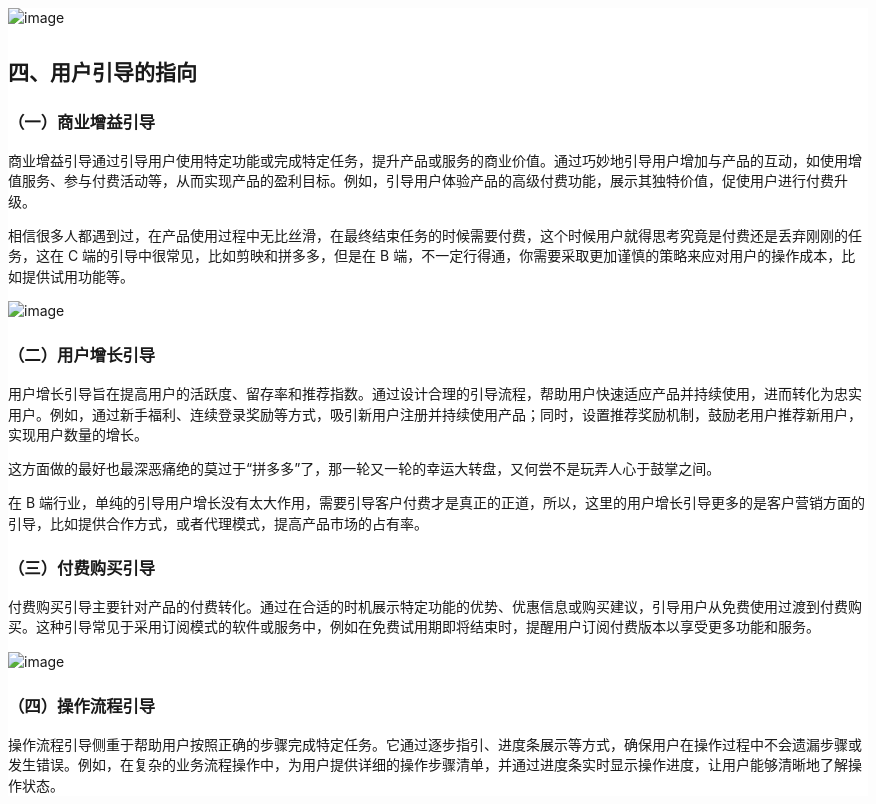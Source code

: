 ![image](https://prod-files-secure.s3.us-west-2.amazonaws.com/a7a0cc5a-89b9-4cda-8686-1fba0ca52f40/bf71860e-af5c-4f0e-956f-a50206e0c366/image.png?X-Amz-Algorithm=AWS4-HMAC-SHA256&X-Amz-Content-Sha256=UNSIGNED-PAYLOAD&X-Amz-Credential=ASIAZI2LB466YNKOJHUO%2F20250601%2Fus-west-2%2Fs3%2Faws4_request&X-Amz-Date=20250601T221946Z&X-Amz-Expires=3600&X-Amz-Security-Token=IQoJb3JpZ2luX2VjEBUaCXVzLXdlc3QtMiJHMEUCIEkphZGSirOoIIH0qs%2FTWsT5%2BgDtJmt%2B%2BrVJWIgVS%2BsmAiEAvq9wzGyvrlwJnKgK0St4E5MoZAWtJeONUvPRRQqsPAUqiAQI3v%2F%2F%2F%2F%2F%2F%2F%2F%2F%2FARAAGgw2Mzc0MjMxODM4MDUiDOV%2FlIGPE5gY9kXDxSrcA2jygpMIuRc2YL3%2BrxhZrXW3B873C7XFp5ddhVgCoWvGCBYnd0PqGgz9yDFalwlszb6KSdkCjvL9rFlKJLoCphh5DqDImT7xHgZ99nPb%2BBTFns%2FMDCu0b%2FpIDZRit%2Fp3NxuSC%2BSmEghAnTd%2Fi%2B0%2FmJfHAY8ItVDYth%2FqpBsEenk1KZeUd13O4PUO%2BEiLNH5poIkQqdaOXXnqQTaKMiexuSMntIYweFdOHErb81TiHsvwbxHkwjfq5aLedIWrIVq%2FQPZZ3YoQEB8BfsEM7bWVL2iHSn2BZuNCEYtd%2BEl4lzVKJ2OplnLeeXbEBVwdNhHea%2BmS9QTbsPcTKjB7Wb0UAurwINaE4JaZoaZK%2FMyTeKhg4NSpj46m5Bo6N%2FQy6%2F38Dm%2FyGxzyMO7K2Qq3Z35qv7nZeLr9deD8%2F4ShlpZYC0%2BblCvZgSv4M0BDJEh0Na2%2FWAQmMfTusvtRSbdCpnVNCoUEmj6maBuyTgLhHiq07nA6DN%2Baip2yZx2AgkG%2FGhRK%2FrIQGqMC0yN9GSREs7TY3tkvIgsg7chSwNW9JnwHrsVeCK695anHr2m26Z1S0xWPocbeZD90vYmXlHqMsNZEaejsP8RNfCG5AnqV0ncpXHBdpbS4IhpH8hf4UpDSMOyA88EGOqUBk7W83VzWo0XRKY2YeiGtyEV%2FAhh0VwunQQLX6mwAFv0wqcJJYgwcakb8F4h6Eakr2VdAEWKDedtU4ErX%2Bso8fFOLaHlaqObn177dQza0AXTd1SntDuU1nNqh%2BJSkHI7uQdkMItxYr4Lf%2FUCYN9h3k%2FUuWLjhVLA%2BRroeQSIo3DR%2Flq5Jqkz0vFAb4rI6V7Rje40yF8cKQEaSCwyhQfV4RfyXQQHl&X-Amz-Signature=aad05c4d04dc15f579a244a1961ab1201a5536a6de3db967a2d5263e8e1e5061&X-Amz-SignedHeaders=host&x-id=GetObject)

## 四、用户引导的指向

### （一）商业增益引导

商业增益引导通过引导用户使用特定功能或完成特定任务，提升产品或服务的商业价值。通过巧妙地引导用户增加与产品的互动，如使用增值服务、参与付费活动等，从而实现产品的盈利目标。例如，引导用户体验产品的高级付费功能，展示其独特价值，促使用户进行付费升级。

相信很多人都遇到过，在产品使用过程中无比丝滑，在最终结束任务的时候需要付费，这个时候用户就得思考究竟是付费还是丢弃刚刚的任务，这在 C 端的引导中很常见，比如剪映和拼多多，但是在 B 端，不一定行得通，你需要采取更加谨慎的策略来应对用户的操作成本，比如提供试用功能等。

![image](https://prod-files-secure.s3.us-west-2.amazonaws.com/a7a0cc5a-89b9-4cda-8686-1fba0ca52f40/6ef47edc-e77d-41c0-b59b-3d452ccbaabd/image.png?X-Amz-Algorithm=AWS4-HMAC-SHA256&X-Amz-Content-Sha256=UNSIGNED-PAYLOAD&X-Amz-Credential=ASIAZI2LB466YNKOJHUO%2F20250601%2Fus-west-2%2Fs3%2Faws4_request&X-Amz-Date=20250601T221946Z&X-Amz-Expires=3600&X-Amz-Security-Token=IQoJb3JpZ2luX2VjEBUaCXVzLXdlc3QtMiJHMEUCIEkphZGSirOoIIH0qs%2FTWsT5%2BgDtJmt%2B%2BrVJWIgVS%2BsmAiEAvq9wzGyvrlwJnKgK0St4E5MoZAWtJeONUvPRRQqsPAUqiAQI3v%2F%2F%2F%2F%2F%2F%2F%2F%2F%2FARAAGgw2Mzc0MjMxODM4MDUiDOV%2FlIGPE5gY9kXDxSrcA2jygpMIuRc2YL3%2BrxhZrXW3B873C7XFp5ddhVgCoWvGCBYnd0PqGgz9yDFalwlszb6KSdkCjvL9rFlKJLoCphh5DqDImT7xHgZ99nPb%2BBTFns%2FMDCu0b%2FpIDZRit%2Fp3NxuSC%2BSmEghAnTd%2Fi%2B0%2FmJfHAY8ItVDYth%2FqpBsEenk1KZeUd13O4PUO%2BEiLNH5poIkQqdaOXXnqQTaKMiexuSMntIYweFdOHErb81TiHsvwbxHkwjfq5aLedIWrIVq%2FQPZZ3YoQEB8BfsEM7bWVL2iHSn2BZuNCEYtd%2BEl4lzVKJ2OplnLeeXbEBVwdNhHea%2BmS9QTbsPcTKjB7Wb0UAurwINaE4JaZoaZK%2FMyTeKhg4NSpj46m5Bo6N%2FQy6%2F38Dm%2FyGxzyMO7K2Qq3Z35qv7nZeLr9deD8%2F4ShlpZYC0%2BblCvZgSv4M0BDJEh0Na2%2FWAQmMfTusvtRSbdCpnVNCoUEmj6maBuyTgLhHiq07nA6DN%2Baip2yZx2AgkG%2FGhRK%2FrIQGqMC0yN9GSREs7TY3tkvIgsg7chSwNW9JnwHrsVeCK695anHr2m26Z1S0xWPocbeZD90vYmXlHqMsNZEaejsP8RNfCG5AnqV0ncpXHBdpbS4IhpH8hf4UpDSMOyA88EGOqUBk7W83VzWo0XRKY2YeiGtyEV%2FAhh0VwunQQLX6mwAFv0wqcJJYgwcakb8F4h6Eakr2VdAEWKDedtU4ErX%2Bso8fFOLaHlaqObn177dQza0AXTd1SntDuU1nNqh%2BJSkHI7uQdkMItxYr4Lf%2FUCYN9h3k%2FUuWLjhVLA%2BRroeQSIo3DR%2Flq5Jqkz0vFAb4rI6V7Rje40yF8cKQEaSCwyhQfV4RfyXQQHl&X-Amz-Signature=a214340ee961e6c3fd0dda646ff4ce3ca0e51008c80c8cfb912f57a9d757c803&X-Amz-SignedHeaders=host&x-id=GetObject)

### （二）用户增长引导

用户增长引导旨在提高用户的活跃度、留存率和推荐指数。通过设计合理的引导流程，帮助用户快速适应产品并持续使用，进而转化为忠实用户。例如，通过新手福利、连续登录奖励等方式，吸引新用户注册并持续使用产品；同时，设置推荐奖励机制，鼓励老用户推荐新用户，实现用户数量的增长。

这方面做的最好也最深恶痛绝的莫过于“拼多多”了，那一轮又一轮的幸运大转盘，又何尝不是玩弄人心于鼓掌之间。

在 B 端行业，单纯的引导用户增长没有太大作用，需要引导客户付费才是真正的正道，所以，这里的用户增长引导更多的是客户营销方面的引导，比如提供合作方式，或者代理模式，提高产品市场的占有率。

### （三）付费购买引导

付费购买引导主要针对产品的付费转化。通过在合适的时机展示特定功能的优势、优惠信息或购买建议，引导用户从免费使用过渡到付费购买。这种引导常见于采用订阅模式的软件或服务中，例如在免费试用期即将结束时，提醒用户订阅付费版本以享受更多功能和服务。

![image](https://prod-files-secure.s3.us-west-2.amazonaws.com/a7a0cc5a-89b9-4cda-8686-1fba0ca52f40/3ccca822-73a8-4b56-afdd-e76454a56970/image.png?X-Amz-Algorithm=AWS4-HMAC-SHA256&X-Amz-Content-Sha256=UNSIGNED-PAYLOAD&X-Amz-Credential=ASIAZI2LB466YNKOJHUO%2F20250601%2Fus-west-2%2Fs3%2Faws4_request&X-Amz-Date=20250601T221946Z&X-Amz-Expires=3600&X-Amz-Security-Token=IQoJb3JpZ2luX2VjEBUaCXVzLXdlc3QtMiJHMEUCIEkphZGSirOoIIH0qs%2FTWsT5%2BgDtJmt%2B%2BrVJWIgVS%2BsmAiEAvq9wzGyvrlwJnKgK0St4E5MoZAWtJeONUvPRRQqsPAUqiAQI3v%2F%2F%2F%2F%2F%2F%2F%2F%2F%2FARAAGgw2Mzc0MjMxODM4MDUiDOV%2FlIGPE5gY9kXDxSrcA2jygpMIuRc2YL3%2BrxhZrXW3B873C7XFp5ddhVgCoWvGCBYnd0PqGgz9yDFalwlszb6KSdkCjvL9rFlKJLoCphh5DqDImT7xHgZ99nPb%2BBTFns%2FMDCu0b%2FpIDZRit%2Fp3NxuSC%2BSmEghAnTd%2Fi%2B0%2FmJfHAY8ItVDYth%2FqpBsEenk1KZeUd13O4PUO%2BEiLNH5poIkQqdaOXXnqQTaKMiexuSMntIYweFdOHErb81TiHsvwbxHkwjfq5aLedIWrIVq%2FQPZZ3YoQEB8BfsEM7bWVL2iHSn2BZuNCEYtd%2BEl4lzVKJ2OplnLeeXbEBVwdNhHea%2BmS9QTbsPcTKjB7Wb0UAurwINaE4JaZoaZK%2FMyTeKhg4NSpj46m5Bo6N%2FQy6%2F38Dm%2FyGxzyMO7K2Qq3Z35qv7nZeLr9deD8%2F4ShlpZYC0%2BblCvZgSv4M0BDJEh0Na2%2FWAQmMfTusvtRSbdCpnVNCoUEmj6maBuyTgLhHiq07nA6DN%2Baip2yZx2AgkG%2FGhRK%2FrIQGqMC0yN9GSREs7TY3tkvIgsg7chSwNW9JnwHrsVeCK695anHr2m26Z1S0xWPocbeZD90vYmXlHqMsNZEaejsP8RNfCG5AnqV0ncpXHBdpbS4IhpH8hf4UpDSMOyA88EGOqUBk7W83VzWo0XRKY2YeiGtyEV%2FAhh0VwunQQLX6mwAFv0wqcJJYgwcakb8F4h6Eakr2VdAEWKDedtU4ErX%2Bso8fFOLaHlaqObn177dQza0AXTd1SntDuU1nNqh%2BJSkHI7uQdkMItxYr4Lf%2FUCYN9h3k%2FUuWLjhVLA%2BRroeQSIo3DR%2Flq5Jqkz0vFAb4rI6V7Rje40yF8cKQEaSCwyhQfV4RfyXQQHl&X-Amz-Signature=c78d14b35e92bf866210adb4299f3dd5ec48e902f68d1679813bc4b087300dd3&X-Amz-SignedHeaders=host&x-id=GetObject)

### （四）操作流程引导

操作流程引导侧重于帮助用户按照正确的步骤完成特定任务。它通过逐步指引、进度条展示等方式，确保用户在操作过程中不会遗漏步骤或发生错误。例如，在复杂的业务流程操作中，为用户提供详细的操作步骤清单，并通过进度条实时显示操作进度，让用户能够清晰地了解操作状态。
